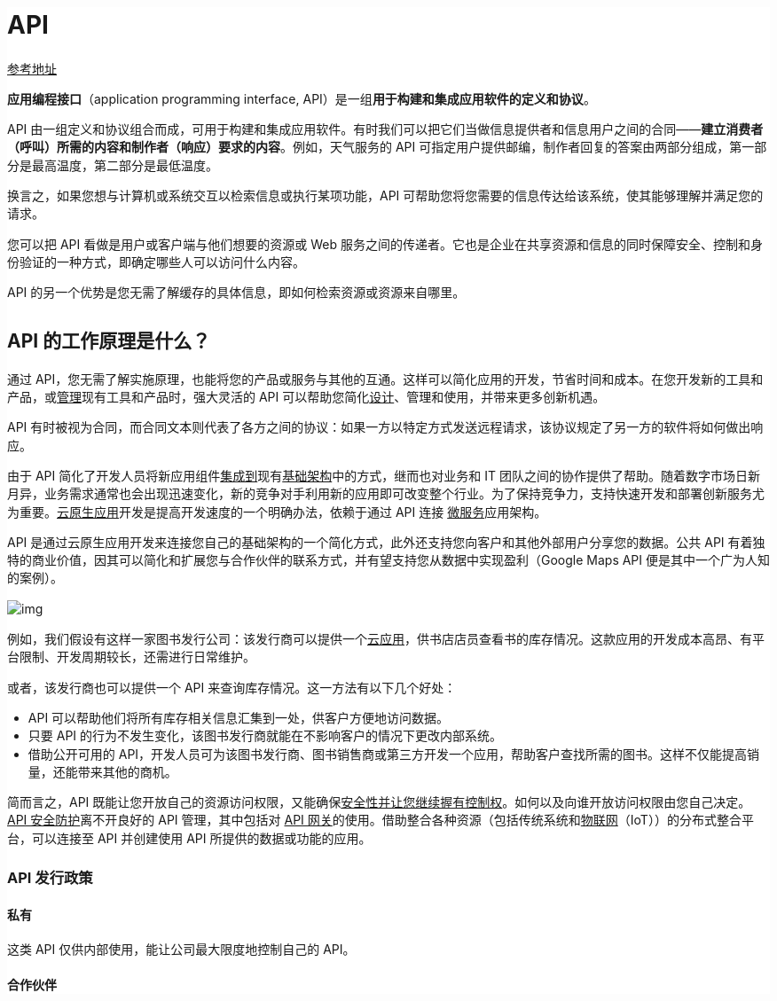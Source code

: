 # API

[参考地址](https://www.redhat.com/zh/topics/api/what-are-application-programming-interfaces)

**应用编程接口**（application programming interface, API）是一组**用于构建和集成应用软件的定义和协议**。

API 由一组定义和协议组合而成，可用于构建和集成应用软件。有时我们可以把它们当做信息提供者和信息用户之间的合同——**建立消费者（呼叫）所需的内容和制作者（响应）要求的内容**。例如，天气服务的 API 可指定用户提供邮编，制作者回复的答案由两部分组成，第一部分是最高温度，第二部分是最低温度。

换言之，如果您想与计算机或系统交互以检索信息或执行某项功能，API 可帮助您将您需要的信息传达给该系统，使其能够理解并满足您的请求。 

您可以把 API 看做是用户或客户端与他们想要的资源或 Web 服务之间的传递者。它也是企业在共享资源和信息的同时保障安全、控制和身份验证的一种方式，即确定哪些人可以访问什么内容。 

API 的另一个优势是您无需了解缓存的具体信息，即如何检索资源或资源来自哪里。

## API 的工作原理是什么？

通过 API，您无需了解实施原理，也能将您的产品或服务与其他的互通。这样可以简化应用的开发，节省时间和成本。在您开发新的工具和产品，或[管理](https://www.redhat.com/zh/topics/management)现有工具和产品时，强大灵活的 API 可以帮助您简化[设计](https://www.redhat.com/zh/topics/api/what-is-api-design)、管理和使用，并带来更多创新机遇。

API 有时被视为合同，而合同文本则代表了各方之间的协议：如果一方以特定方式发送远程请求，该协议规定了另一方的软件将如何做出响应。

由于 API 简化了开发人员将新应用组件[集成到](https://www.redhat.com/zh/topics/integration)现有[基础架构](https://www.redhat.com/zh/topics/cloud-native-apps/what-is-an-application-architecture)中的方式，继而也对业务和 IT 团队之间的协作提供了帮助。随着数字市场日新月异，业务需求通常也会出现迅速变化，新的竞争对手利用新的应用即可改变整个行业。为了保持竞争力，支持快速开发和部署创新服务尤为重要。[云原生应用](https://www.redhat.com/zh/topics/cloud-native-apps)开发是提高开发速度的一个明确办法，依赖于通过 API 连接 [微服务](https://www.redhat.com/zh/topics/microservices)应用架构。

API 是通过云原生应用开发来连接您自己的基础架构的一个简化方式，此外还支持您向客户和其他外部用户分享您的数据。公共 API 有着独特的商业价值，因其可以简化和扩展您与合作伙伴的联系方式，并有望支持您从数据中实现盈利（Google Maps API 便是其中一个广为人知的案例）。

![img](https://www.redhat.com/cms/managed-files/styles/wysiwyg_full_width/s3/API-page-graphic.png?itok=5zMemph9)

例如，我们假设有这样一家图书发行公司：该发行商可以提供一个[云应用](https://www.redhat.com/zh/topics/cloud-native-apps/what-are-cloud-applications)，供书店店员查看书的库存情况。这款应用的开发成本高昂、有平台限制、开发周期较长，还需进行日常维护。

或者，该发行商也可以提供一个 API 来查询库存情况。这一方法有以下几个好处：

- API 可以帮助他们将所有库存相关信息汇集到一处，供客户方便地访问数据。
- 只要 API 的行为不发生变化，该图书发行商就能在不影响客户的情况下更改内部系统。
- 借助公开可用的 API，开发人员可为该图书发行商、图书销售商或第三方开发一个应用，帮助客户查找所需的图书。这样不仅能提高销量，还能带来其他的商机。

简而言之，API 既能让您开放自己的资源访问权限，又能确保[安全性并让您继续握有控制权](https://www.redhat.com/zh/topics/security)。如何以及向谁开放访问权限由您自己决定。[API 安全防护](https://www.redhat.com/zh/topics/security/api-security)离不开良好的 API 管理，其中包括对 [API 网关](https://www.redhat.com/zh/topics/api/what-does-an-api-gateway-do)的使用。借助整合各种资源（包括传统系统和[物联网](https://www.redhat.com/zh/topics/internet-of-things/what-is-iot)（IoT））的分布式整合平台，可以连接至 API 并创建使用 API 所提供的数据或功能的应用。

### API 发行政策

#### 私有

这类 API 仅供内部使用，能让公司最大限度地控制自己的 API。

#### 合作伙伴
